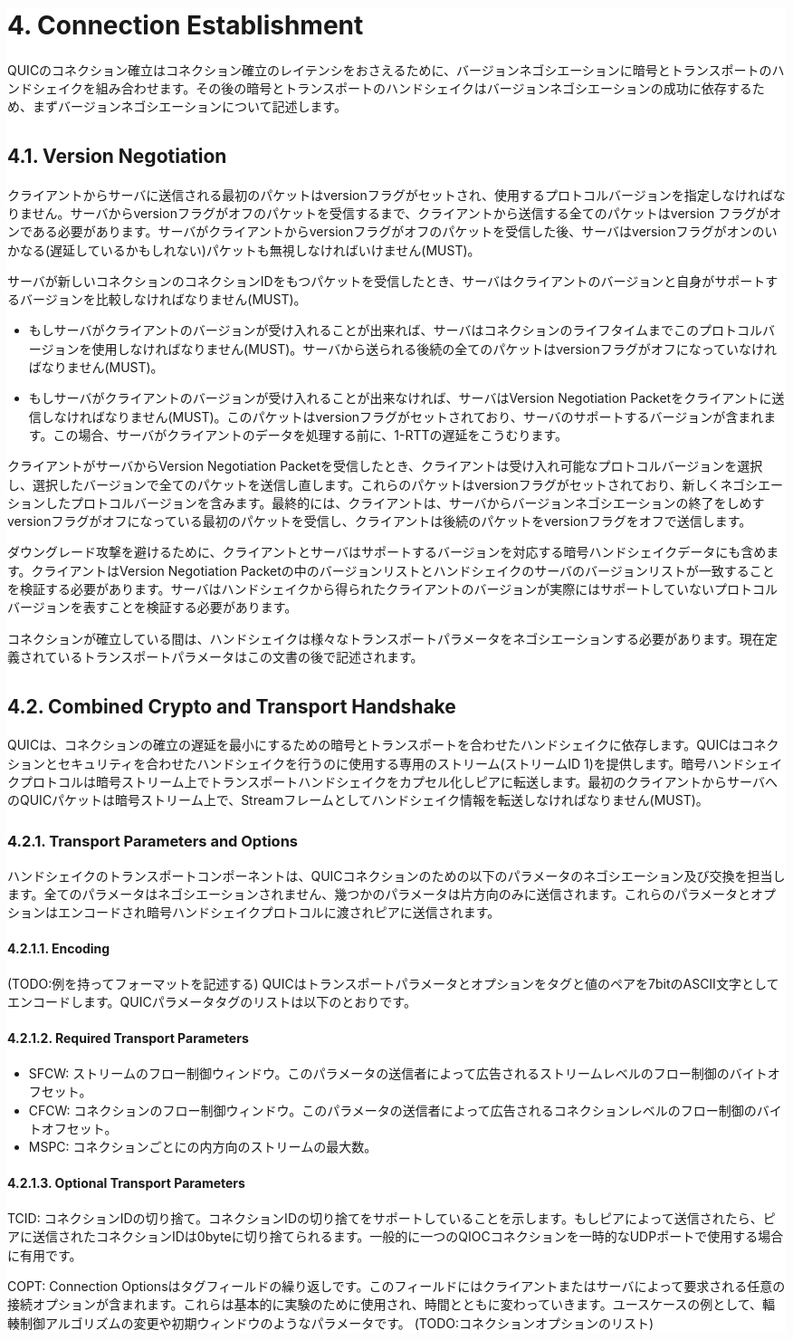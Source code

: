 # 4.  Connection Establishment
QUICのコネクション確立はコネクション確立のレイテンシをおさえるために、バージョンネゴシエーションに暗号とトランスポートのハンドシェイクを組み合わせます。その後の暗号とトランスポートのハンドシェイクはバージョンネゴシエーションの成功に依存するため、まずバージョンネゴシエーションについて記述します。

## 4.1.  Version Negotiation
クライアントからサーバに送信される最初のパケットはversionフラグがセットされ、使用するプロトコルバージョンを指定しなければなりません。サーバからversionフラグがオフのパケットを受信するまで、クライアントから送信する全てのパケットはversion フラグがオンである必要があります。サーバがクライアントからversionフラグがオフのパケットを受信した後、サーバはversionフラグがオンのいかなる(遅延しているかもしれない)パケットも無視しなければいけません(MUST)。

サーバが新しいコネクションのコネクションIDをもつパケットを受信したとき、サーバはクライアントのバージョンと自身がサポートするバージョンを比較しなければなりません(MUST)。

- もしサーバがクライアントのバージョンが受け入れることが出来れば、サーバはコネクションのライフタイムまでこのプロトコルバージョンを使用しなければなりません(MUST)。サーバから送られる後続の全てのパケットはversionフラグがオフになっていなければなりません(MUST)。

- もしサーバがクライアントのバージョンが受け入れることが出来なければ、サーバはVersion Negotiation Packetをクライアントに送信しなければなりません(MUST)。このパケットはversionフラグがセットされており、サーバのサポートするバージョンが含まれます。この場合、サーバがクライアントのデータを処理する前に、1-RTTの遅延をこうむります。

クライアントがサーバからVersion Negotiation Packetを受信したとき、クライアントは受け入れ可能なプロトコルバージョンを選択し、選択したバージョンで全てのパケットを送信し直します。これらのパケットはversionフラグがセットされており、新しくネゴシエーションしたプロトコルバージョンを含みます。最終的には、クライアントは、サーバからバージョンネゴシエーションの終了をしめすversionフラグがオフになっている最初のパケットを受信し、クライアントは後続のパケットをversionフラグをオフで送信します。

ダウングレード攻撃を避けるために、クライアントとサーバはサポートするバージョンを対応する暗号ハンドシェイクデータにも含めます。クライアントはVersion Negotiation Packetの中のバージョンリストとハンドシェイクのサーバのバージョンリストが一致することを検証する必要があります。サーバはハンドシェイクから得られたクライアントのバージョンが実際にはサポートしていないプロトコルバージョンを表すことを検証する必要があります。

コネクションが確立している間は、ハンドシェイクは様々なトランスポートパラメータをネゴシエーションする必要があります。現在定義されているトランスポートパラメータはこの文書の後で記述されます。

## 4.2.  Combined Crypto and Transport Handshake
QUICは、コネクションの確立の遅延を最小にするための暗号とトランスポートを合わせたハンドシェイクに依存します。QUICはコネクションとセキュリティを合わせたハンドシェイクを行うのに使用する専用のストリーム(ストリームID 1)を提供します。暗号ハンドシェイクプロトコルは暗号ストリーム上でトランスポートハンドシェイクをカプセル化しピアに転送します。最初のクライアントからサーバへのQUICパケットは暗号ストリーム上で、Streamフレームとしてハンドシェイク情報を転送しなければなりません(MUST)。

### 4.2.1.  Transport Parameters and Options
ハンドシェイクのトランスポートコンポーネントは、QUICコネクションのための以下のパラメータのネゴシエーション及び交換を担当します。全てのパラメータはネゴシエーションされません、幾つかのパラメータは片方向のみに送信されます。これらのパラメータとオプションはエンコードされ暗号ハンドシェイクプロトコルに渡されピアに送信されます。

#### 4.2.1.1.  Encoding
(TODO:例を持ってフォーマットを記述する)
QUICはトランスポートパラメータとオプションをタグと値のペアを7bitのASCII文字としてエンコードします。QUICパラメータタグのリストは以下のとおりです。


#### 4.2.1.2.  Required Transport Parameters
- SFCW: ストリームのフロー制御ウィンドウ。このパラメータの送信者によって広告されるストリームレベルのフロー制御のバイトオフセット。
- CFCW: コネクションのフロー制御ウィンドウ。このパラメータの送信者によって広告されるコネクションレベルのフロー制御のバイトオフセット。
- MSPC: コネクションごとにの内方向のストリームの最大数。

#### 4.2.1.3.  Optional Transport Parameters
TCID: コネクションIDの切り捨て。コネクションIDの切り捨てをサポートしていることを示します。もしピアによって送信されたら、ピアに送信されたコネクションIDは0byteに切り捨てられるます。一般的に一つのQIOCコネクションを一時的なUDPポートで使用する場合に有用です。

COPT: Connection Optionsはタグフィールドの繰り返しです。このフィールドにはクライアントまたはサーバによって要求される任意の接続オプションが含まれます。これらは基本的に実験のために使用され、時間とともに変わっていきます。ユースケースの例として、輻輳制御アルゴリズムの変更や初期ウィンドウのようなパラメータです。
(TODO:コネクションオプションのリスト)
